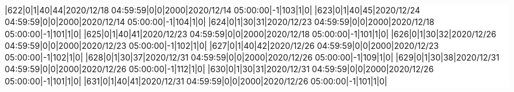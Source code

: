 |622|0|1|40|44|2020/12/18 04:59:59|0|0|2000|2020/12/14 05:00:00|-1|103|1|0|
|623|0|1|40|45|2020/12/24 04:59:59|0|0|2000|2020/12/14 05:00:00|-1|104|1|0|
|624|0|1|30|31|2020/12/23 04:59:59|0|0|2000|2020/12/18 05:00:00|-1|101|1|0|
|625|0|1|40|41|2020/12/23 04:59:59|0|0|2000|2020/12/18 05:00:00|-1|101|1|0|
|626|0|1|30|32|2020/12/26 04:59:59|0|0|2000|2020/12/23 05:00:00|-1|102|1|0|
|627|0|1|40|42|2020/12/26 04:59:59|0|0|2000|2020/12/23 05:00:00|-1|102|1|0|
|628|0|1|30|37|2020/12/31 04:59:59|0|0|2000|2020/12/26 05:00:00|-1|109|1|0|
|629|0|1|30|38|2020/12/31 04:59:59|0|0|2000|2020/12/26 05:00:00|-1|112|1|0|
|630|0|1|30|31|2020/12/31 04:59:59|0|0|2000|2020/12/26 05:00:00|-1|101|1|0|
|631|0|1|40|41|2020/12/31 04:59:59|0|0|2000|2020/12/26 05:00:00|-1|101|1|0|
